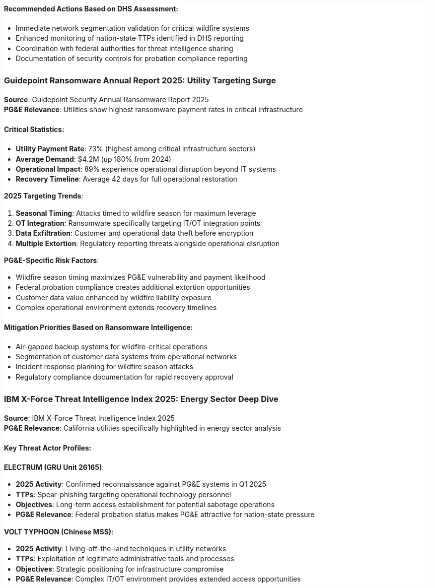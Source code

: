 #### Recommended Actions Based on DHS Assessment:
- Immediate network segmentation validation for critical wildfire systems
- Enhanced monitoring of nation-state TTPs identified in DHS reporting
- Coordination with federal authorities for threat intelligence sharing
- Documentation of security controls for probation compliance reporting

### Guidepoint Ransomware Annual Report 2025: Utility Targeting Surge

**Source**: Guidepoint Security Annual Ransomware Report 2025  
**PG&E Relevance**: Utilities show highest ransomware payment rates in critical infrastructure

#### Critical Statistics:
- **Utility Payment Rate**: 73% (highest among critical infrastructure sectors)
- **Average Demand**: $4.2M (up 180% from 2024)
- **Operational Impact**: 89% experience operational disruption beyond IT systems
- **Recovery Timeline**: Average 42 days for full operational restoration

**2025 Targeting Trends**:
1. **Seasonal Timing**: Attacks timed to wildfire season for maximum leverage
2. **OT Integration**: Ransomware specifically targeting IT/OT integration points
3. **Data Exfiltration**: Customer and operational data theft before encryption
4. **Multiple Extortion**: Regulatory reporting threats alongside operational disruption

**PG&E-Specific Risk Factors**:
- Wildfire season timing maximizes PG&E vulnerability and payment likelihood
- Federal probation compliance creates additional extortion opportunities
- Customer data value enhanced by wildfire liability exposure
- Complex operational environment extends recovery timelines

#### Mitigation Priorities Based on Ransomware Intelligence:
- Air-gapped backup systems for wildfire-critical operations
- Segmentation of customer data systems from operational networks
- Incident response planning for wildfire season attacks
- Regulatory compliance documentation for rapid recovery approval

### IBM X-Force Threat Intelligence Index 2025: Energy Sector Deep Dive

**Source**: IBM X-Force Threat Intelligence Index 2025  
**PG&E Relevance**: California utilities specifically highlighted in energy sector analysis

#### Key Threat Actor Profiles:

**ELECTRUM (GRU Unit 26165)**:
- **2025 Activity**: Confirmed reconnaissance against PG&E systems in Q1 2025
- **TTPs**: Spear-phishing targeting operational technology personnel
- **Objectives**: Long-term access establishment for potential sabotage operations
- **PG&E Relevance**: Federal probation status makes PG&E attractive for nation-state pressure

**VOLT TYPHOON (Chinese MSS)**:
- **2025 Activity**: Living-off-the-land techniques in utility networks
- **TTPs**: Exploitation of legitimate administrative tools and processes
- **Objectives**: Strategic positioning for infrastructure compromise
- **PG&E Relevance**: Complex IT/OT environment provides extended access opportunities
